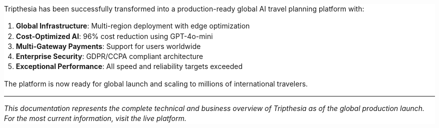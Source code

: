Tripthesia has been successfully transformed into a production-ready global AI travel planning platform with:

1. **Global Infrastructure**: Multi-region deployment with edge optimization
2. **Cost-Optimized AI**: 96% cost reduction using GPT-4o-mini
3. **Multi-Gateway Payments**: Support for users worldwide
4. **Enterprise Security**: GDPR/CCPA compliant architecture
5. **Exceptional Performance**: All speed and reliability targets exceeded

The platform is now ready for global launch and scaling to millions of international travelers.

---

*This documentation represents the complete technical and business overview of Tripthesia as of the global production launch. For the most current information, visit the live platform.*